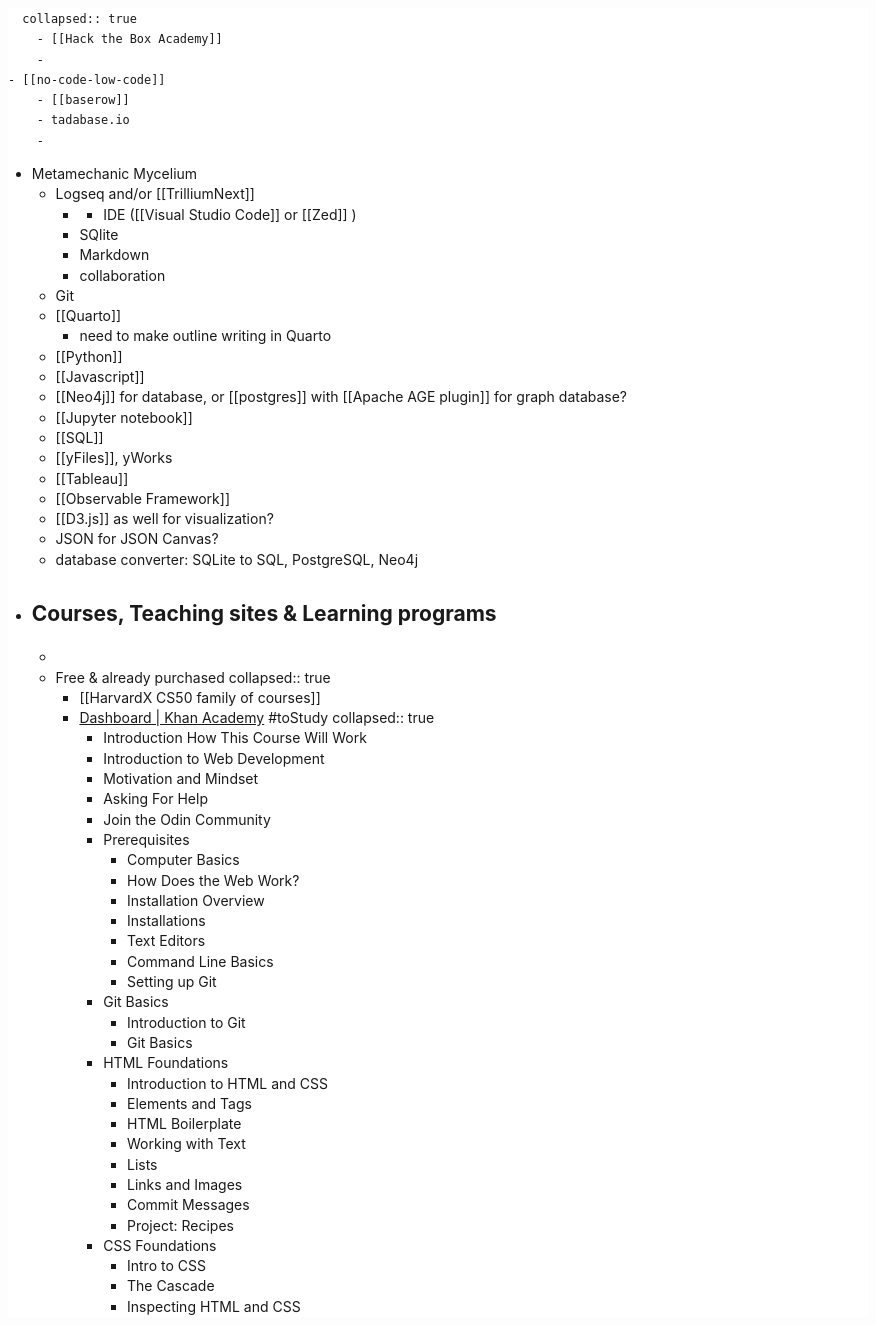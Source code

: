 	  collapsed:: true
		- [[Hack the Box Academy]]
		-
	- [[no-code-low-code]]
		- [[baserow]]
		- tadabase.io
		-
- Metamechanic Mycelium
	- Logseq and/or [[TrilliumNext]]
		- + IDE ([[Visual Studio Code]] or [[Zed]] )
		- SQlite
		- Markdown
		- collaboration
	- Git
	- [[Quarto]]
		- need to make outline writing in Quarto
	- [[Python]]
	- [[Javascript]]
	- [[Neo4j]] for database, or [[postgres]] with [[Apache AGE plugin]] for graph database?
	- [[Jupyter notebook]]
	- [[SQL]]
	- [[yFiles]], yWorks
	- [[Tableau]]
	- [[Observable Framework]]
	- [[D3.js]] as well for visualization?
	- JSON for JSON Canvas?
	- database converter: SQLite to SQL, PostgreSQL, Neo4j
- ## Courses, Teaching sites & Learning programs
	-
	- Free & already purchased
	  collapsed:: true
		- [[HarvardX CS50 family of courses]]
		- [Dashboard | Khan Academy](https://en.khanacademy.org/profile/me/courses?learn=1) #toStudy
		  collapsed:: true
			- Introduction
			  How This Course Will Work
			- Introduction to Web Development
			- Motivation and Mindset
			- Asking For Help
			- Join the Odin Community
			- Prerequisites
				- Computer Basics
				- How Does the Web Work?
				- Installation Overview
				- Installations
				- Text Editors
				- Command Line Basics
				- Setting up Git
			- Git Basics
				- Introduction to Git
				- Git Basics
			- HTML Foundations
				- Introduction to HTML and CSS
				- Elements and Tags
				- HTML Boilerplate
				- Working with Text
				- Lists
				- Links and Images
				- Commit Messages
				- Project: Recipes
			- CSS Foundations
				- Intro to CSS
				- The Cascade
				- Inspecting HTML and CSS